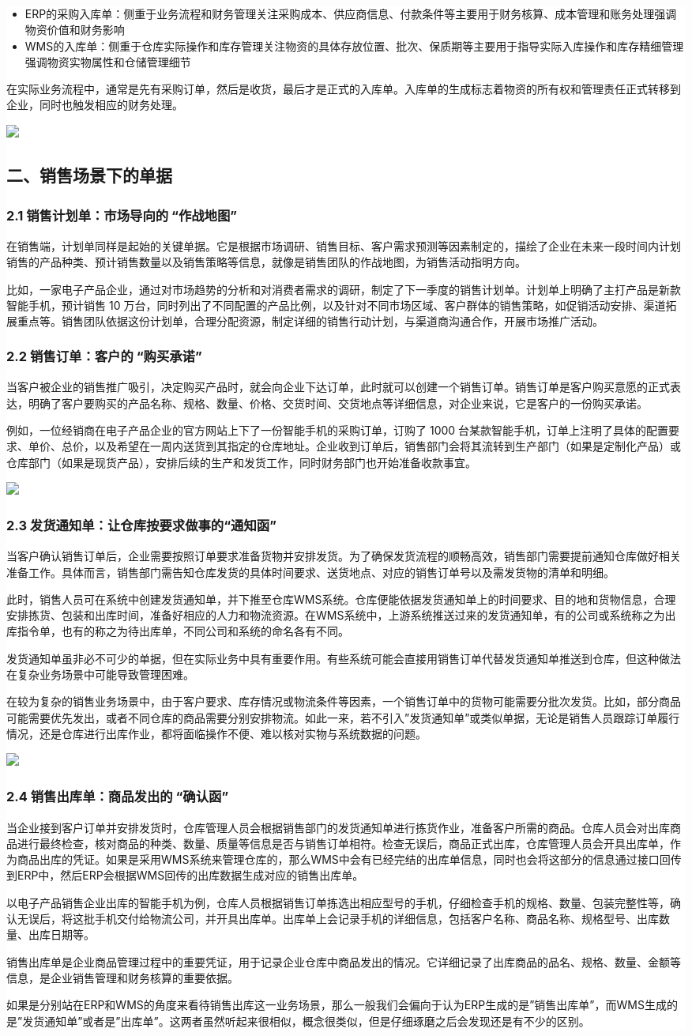 *   ERP的采购入库单：侧重于业务流程和财务管理关注采购成本、供应商信息、付款条件等主要用于财务核算、成本管理和账务处理强调物资价值和财务影响
*   WMS的入库单：侧重于仓库实际操作和库存管理关注物资的具体存放位置、批次、保质期等主要用于指导实际入库操作和库存精细管理强调物资实物属性和仓储管理细节

在实际业务流程中，通常是先有采购订单，然后是收货，最后才是正式的入库单。入库单的生成标志着物资的所有权和管理责任正式转移到企业，同时也触发相应的财务处理。

![](https://image.woshipm.com/2025/03/06/622f8f78-f9e9-11ef-bca5-00163e09d72f.png)

## 二、销售场景下的单据

### 2.1 销售计划单：市场导向的 “作战地图”

在销售端，计划单同样是起始的关键单据。它是根据市场调研、销售目标、客户需求预测等因素制定的，描绘了企业在未来一段时间内计划销售的产品种类、预计销售数量以及销售策略等信息，就像是销售团队的作战地图，为销售活动指明方向。

比如，一家电子产品企业，通过对市场趋势的分析和对消费者需求的调研，制定了下一季度的销售计划单。计划单上明确了主打产品是新款智能手机，预计销售 10 万台，同时列出了不同配置的产品比例，以及针对不同市场区域、客户群体的销售策略，如促销活动安排、渠道拓展重点等。销售团队依据这份计划单，合理分配资源，制定详细的销售行动计划，与渠道商沟通合作，开展市场推广活动。

### 2.2 销售订单：客户的 “购买承诺”

当客户被企业的销售推广吸引，决定购买产品时，就会向企业下达订单，此时就可以创建一个销售订单。销售订单是客户购买意愿的正式表达，明确了客户要购买的产品名称、规格、数量、价格、交货时间、交货地点等详细信息，对企业来说，它是客户的一份购买承诺。

例如，一位经销商在电子产品企业的官方网站上下了一份智能手机的采购订单，订购了 1000 台某款智能手机，订单上注明了具体的配置要求、单价、总价，以及希望在一周内送货到其指定的仓库地址。企业收到订单后，销售部门会将其流转到生产部门（如果是定制化产品）或仓库部门（如果是现货产品），安排后续的生产和发货工作，同时财务部门也开始准备收款事宜。

![](https://image.woshipm.com/2025/03/06/62e5b956-f9e9-11ef-bca5-00163e09d72f.png)

### 2.3 发货通知单：让仓库按要求做事的“通知函”

当客户确认销售订单后，企业需要按照订单要求准备货物并安排发货。为了确保发货流程的顺畅高效，销售部门需要提前通知仓库做好相关准备工作。具体而言，销售部门需告知仓库发货的具体时间要求、送货地点、对应的销售订单号以及需发货物的清单和明细。

此时，销售人员可在系统中创建发货通知单，并下推至仓库WMS系统。仓库便能依据发货通知单上的时间要求、目的地和货物信息，合理安排拣货、包装和出库时间，准备好相应的人力和物流资源。在WMS系统中，上游系统推送过来的发货通知单，有的公司或系统称之为出库指令单，也有的称之为待出库单，不同公司和系统的命名各有不同。

发货通知单虽非必不可少的单据，但在实际业务中具有重要作用。有些系统可能会直接用销售订单代替发货通知单推送到仓库，但这种做法在复杂业务场景中可能导致管理困难。

在较为复杂的销售业务场景中，由于客户要求、库存情况或物流条件等因素，一个销售订单中的货物可能需要分批次发货。比如，部分商品可能需要优先发出，或者不同仓库的商品需要分别安排物流。如此一来，若不引入”发货通知单”或类似单据，无论是销售人员跟踪订单履行情况，还是仓库进行出库作业，都将面临操作不便、难以核对实物与系统数据的问题。

![](https://image.woshipm.com/2025/03/06/63a3cf4a-f9e9-11ef-bca5-00163e09d72f.png)

### 2.4 销售出库单：商品发出的 “确认函”

当企业接到客户订单并安排发货时，仓库管理人员会根据销售部门的发货通知单进行拣货作业，准备客户所需的商品。仓库人员会对出库商品进行最终检查，核对商品的种类、数量、质量等信息是否与销售订单相符。检查无误后，商品正式出库，仓库管理人员会开具出库单，作为商品出库的凭证。如果是采用WMS系统来管理仓库的，那么WMS中会有已经完结的出库单信息，同时也会将这部分的信息通过接口回传到ERP中，然后ERP会根据WMS回传的出库数据生成对应的销售出库单。

以电子产品销售企业出库的智能手机为例，仓库人员根据销售订单拣选出相应型号的手机，仔细检查手机的规格、数量、包装完整性等，确认无误后，将这批手机交付给物流公司，并开具出库单。出库单上会记录手机的详细信息，包括客户名称、商品名称、规格型号、出库数量、出库日期等。

销售出库单是企业商品管理过程中的重要凭证，用于记录企业仓库中商品发出的情况。它详细记录了出库商品的品名、规格、数量、金额等信息，是企业销售管理和财务核算的重要依据。

如果是分别站在ERP和WMS的角度来看待销售出库这一业务场景，那么一般我们会偏向于认为ERP生成的是”销售出库单”，而WMS生成的是”发货通知单”或者是”出库单”。这两者虽然听起来很相似，概念很类似，但是仔细琢磨之后会发现还是有不少的区别。
